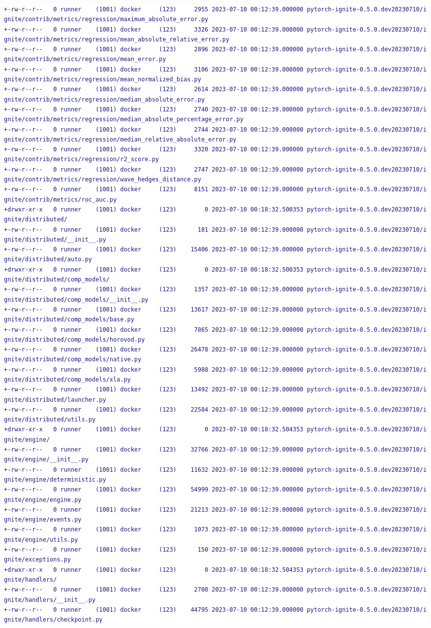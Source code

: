 ```diff
+-rw-r--r--   0 runner    (1001) docker     (123)     2955 2023-07-10 00:12:39.000000 pytorch-ignite-0.5.0.dev20230710/ignite/contrib/metrics/regression/maximum_absolute_error.py
+-rw-r--r--   0 runner    (1001) docker     (123)     3326 2023-07-10 00:12:39.000000 pytorch-ignite-0.5.0.dev20230710/ignite/contrib/metrics/regression/mean_absolute_relative_error.py
+-rw-r--r--   0 runner    (1001) docker     (123)     2896 2023-07-10 00:12:39.000000 pytorch-ignite-0.5.0.dev20230710/ignite/contrib/metrics/regression/mean_error.py
+-rw-r--r--   0 runner    (1001) docker     (123)     3106 2023-07-10 00:12:39.000000 pytorch-ignite-0.5.0.dev20230710/ignite/contrib/metrics/regression/mean_normalized_bias.py
+-rw-r--r--   0 runner    (1001) docker     (123)     2614 2023-07-10 00:12:39.000000 pytorch-ignite-0.5.0.dev20230710/ignite/contrib/metrics/regression/median_absolute_error.py
+-rw-r--r--   0 runner    (1001) docker     (123)     2740 2023-07-10 00:12:39.000000 pytorch-ignite-0.5.0.dev20230710/ignite/contrib/metrics/regression/median_absolute_percentage_error.py
+-rw-r--r--   0 runner    (1001) docker     (123)     2744 2023-07-10 00:12:39.000000 pytorch-ignite-0.5.0.dev20230710/ignite/contrib/metrics/regression/median_relative_absolute_error.py
+-rw-r--r--   0 runner    (1001) docker     (123)     3320 2023-07-10 00:12:39.000000 pytorch-ignite-0.5.0.dev20230710/ignite/contrib/metrics/regression/r2_score.py
+-rw-r--r--   0 runner    (1001) docker     (123)     2747 2023-07-10 00:12:39.000000 pytorch-ignite-0.5.0.dev20230710/ignite/contrib/metrics/regression/wave_hedges_distance.py
+-rw-r--r--   0 runner    (1001) docker     (123)     8151 2023-07-10 00:12:39.000000 pytorch-ignite-0.5.0.dev20230710/ignite/contrib/metrics/roc_auc.py
+drwxr-xr-x   0 runner    (1001) docker     (123)        0 2023-07-10 00:18:32.500353 pytorch-ignite-0.5.0.dev20230710/ignite/distributed/
+-rw-r--r--   0 runner    (1001) docker     (123)      181 2023-07-10 00:12:39.000000 pytorch-ignite-0.5.0.dev20230710/ignite/distributed/__init__.py
+-rw-r--r--   0 runner    (1001) docker     (123)    15406 2023-07-10 00:12:39.000000 pytorch-ignite-0.5.0.dev20230710/ignite/distributed/auto.py
+drwxr-xr-x   0 runner    (1001) docker     (123)        0 2023-07-10 00:18:32.500353 pytorch-ignite-0.5.0.dev20230710/ignite/distributed/comp_models/
+-rw-r--r--   0 runner    (1001) docker     (123)     1357 2023-07-10 00:12:39.000000 pytorch-ignite-0.5.0.dev20230710/ignite/distributed/comp_models/__init__.py
+-rw-r--r--   0 runner    (1001) docker     (123)    13617 2023-07-10 00:12:39.000000 pytorch-ignite-0.5.0.dev20230710/ignite/distributed/comp_models/base.py
+-rw-r--r--   0 runner    (1001) docker     (123)     7865 2023-07-10 00:12:39.000000 pytorch-ignite-0.5.0.dev20230710/ignite/distributed/comp_models/horovod.py
+-rw-r--r--   0 runner    (1001) docker     (123)    26478 2023-07-10 00:12:39.000000 pytorch-ignite-0.5.0.dev20230710/ignite/distributed/comp_models/native.py
+-rw-r--r--   0 runner    (1001) docker     (123)     5988 2023-07-10 00:12:39.000000 pytorch-ignite-0.5.0.dev20230710/ignite/distributed/comp_models/xla.py
+-rw-r--r--   0 runner    (1001) docker     (123)    13492 2023-07-10 00:12:39.000000 pytorch-ignite-0.5.0.dev20230710/ignite/distributed/launcher.py
+-rw-r--r--   0 runner    (1001) docker     (123)    22584 2023-07-10 00:12:39.000000 pytorch-ignite-0.5.0.dev20230710/ignite/distributed/utils.py
+drwxr-xr-x   0 runner    (1001) docker     (123)        0 2023-07-10 00:18:32.504353 pytorch-ignite-0.5.0.dev20230710/ignite/engine/
+-rw-r--r--   0 runner    (1001) docker     (123)    32766 2023-07-10 00:12:39.000000 pytorch-ignite-0.5.0.dev20230710/ignite/engine/__init__.py
+-rw-r--r--   0 runner    (1001) docker     (123)    11632 2023-07-10 00:12:39.000000 pytorch-ignite-0.5.0.dev20230710/ignite/engine/deterministic.py
+-rw-r--r--   0 runner    (1001) docker     (123)    54999 2023-07-10 00:12:39.000000 pytorch-ignite-0.5.0.dev20230710/ignite/engine/engine.py
+-rw-r--r--   0 runner    (1001) docker     (123)    21213 2023-07-10 00:12:39.000000 pytorch-ignite-0.5.0.dev20230710/ignite/engine/events.py
+-rw-r--r--   0 runner    (1001) docker     (123)     1073 2023-07-10 00:12:39.000000 pytorch-ignite-0.5.0.dev20230710/ignite/engine/utils.py
+-rw-r--r--   0 runner    (1001) docker     (123)      150 2023-07-10 00:12:39.000000 pytorch-ignite-0.5.0.dev20230710/ignite/exceptions.py
+drwxr-xr-x   0 runner    (1001) docker     (123)        0 2023-07-10 00:18:32.504353 pytorch-ignite-0.5.0.dev20230710/ignite/handlers/
+-rw-r--r--   0 runner    (1001) docker     (123)     2708 2023-07-10 00:12:39.000000 pytorch-ignite-0.5.0.dev20230710/ignite/handlers/__init__.py
+-rw-r--r--   0 runner    (1001) docker     (123)    44795 2023-07-10 00:12:39.000000 pytorch-ignite-0.5.0.dev20230710/ignite/handlers/checkpoint.py
```